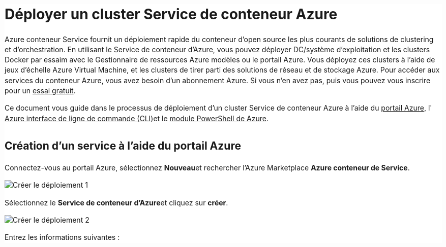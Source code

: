 <properties
   pageTitle="Déployer un cluster Service de conteneur Azure | Microsoft Azure"
   description="Déployer un cluster Service de conteneur Azure à l’aide du portail Azure, Azure CLI ou PowerShell."
   services="container-service"
   documentationCenter=""
   authors="rgardler"
   manager="timlt"
   editor=""
   tags="acs, azure-container-service"
   keywords="Services-docker, conteneurs, Micro, Mesos, Azure"/>

<tags
   ms.service="container-service"
   ms.devlang="na"
   ms.topic="get-started-article"
   ms.tgt_pltfrm="na"
   ms.workload="na"
   ms.date="09/13/2016"
   ms.author="rogardle"/>

# <a name="deploy-an-azure-container-service-cluster"></a>Déployer un cluster Service de conteneur Azure

Azure conteneur Service fournit un déploiement rapide du conteneur d’open source les plus courants de solutions de clustering et d’orchestration. En utilisant le Service de conteneur d’Azure, vous pouvez déployer DC/système d’exploitation et les clusters Docker par essaim avec le Gestionnaire de ressources Azure modèles ou le portail Azure. Vous déployez ces clusters à l’aide de jeux d’échelle Azure Virtual Machine, et les clusters de tirer parti des solutions de réseau et de stockage Azure. Pour accéder aux services du conteneur Azure, vous avez besoin d’un abonnement Azure. Si vous n’en avez pas, puis vous pouvez vous inscrire pour un [essai gratuit](http://azure.microsoft.com/pricing/free-trial/?WT.mc_id=AA4C1C935).

Ce document vous guide dans le processus de déploiement d’un cluster Service de conteneur Azure à l’aide du [portail Azure](#creating-a-service-using-the-azure-portal), l' [Azure interface de ligne de commande (CLI)](#creating-a-service-using-the-azure-cli)et le [module PowerShell de Azure](#creating-a-service-using-powershell).  

## <a name="create-a-service-by-using-the-azure-portal"></a>Création d’un service à l’aide du portail Azure

Connectez-vous au portail Azure, sélectionnez **Nouveau**et rechercher l’Azure Marketplace **Azure conteneur de Service**.

![Créer le déploiement 1](media/acs-portal1.png)  <br />

Sélectionnez le **Service de conteneur d’Azure**et cliquez sur **créer**.

![Créer le déploiement 2](media/acs-portal2.png)  <br />

Entrez les informations suivantes :
